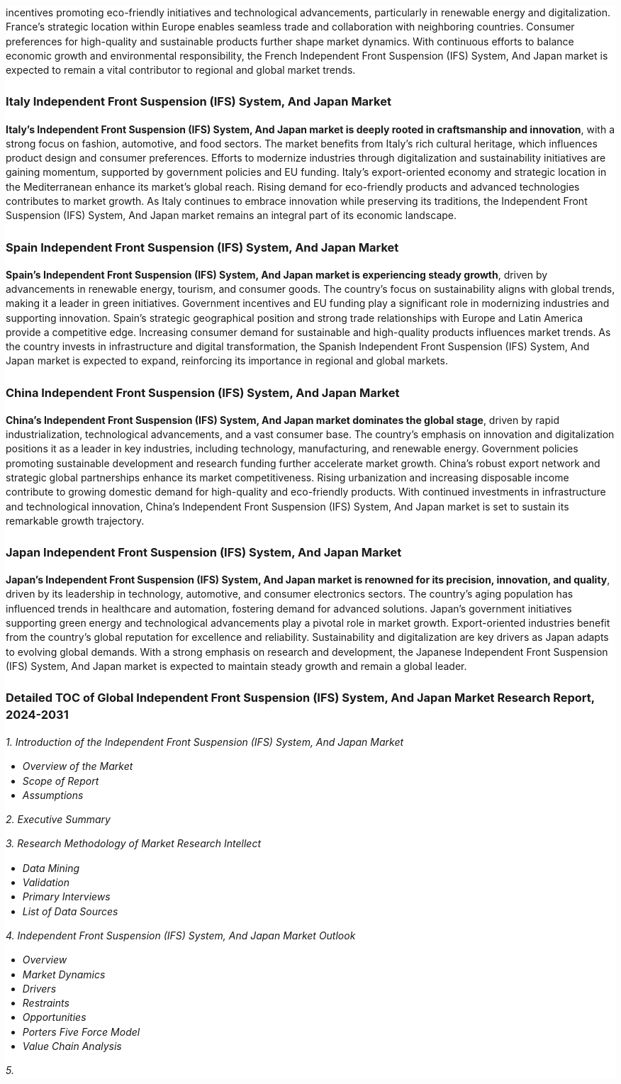 incentives promoting eco-friendly initiatives and technological advancements, particularly in renewable energy and digitalization. France&rsquo;s strategic location within Europe enables seamless trade and collaboration with neighboring countries. Consumer preferences for high-quality and sustainable products further shape market dynamics. With continuous efforts to balance economic growth and environmental responsibility, the French Independent Front Suspension (IFS) System, And Japan market is expected to remain a vital contributor to regional and global market trends.</p><h3><strong>Italy Independent Front Suspension (IFS) System, And Japan Market</strong></h3><p><strong>Italy&rsquo;s Independent Front Suspension (IFS) System, And Japan market is deeply rooted in craftsmanship and innovation</strong>, with a strong focus on fashion, automotive, and food sectors. The market benefits from Italy&rsquo;s rich cultural heritage, which influences product design and consumer preferences. Efforts to modernize industries through digitalization and sustainability initiatives are gaining momentum, supported by government policies and EU funding. Italy&rsquo;s export-oriented economy and strategic location in the Mediterranean enhance its market&rsquo;s global reach. Rising demand for eco-friendly products and advanced technologies contributes to market growth. As Italy continues to embrace innovation while preserving its traditions, the Independent Front Suspension (IFS) System, And Japan market remains an integral part of its economic landscape.</p><h3><strong>Spain Independent Front Suspension (IFS) System, And Japan Market</strong></h3><p><strong>Spain&rsquo;s Independent Front Suspension (IFS) System, And Japan market is experiencing steady growth</strong>, driven by advancements in renewable energy, tourism, and consumer goods. The country&rsquo;s focus on sustainability aligns with global trends, making it a leader in green initiatives. Government incentives and EU funding play a significant role in modernizing industries and supporting innovation. Spain&rsquo;s strategic geographical position and strong trade relationships with Europe and Latin America provide a competitive edge. Increasing consumer demand for sustainable and high-quality products influences market trends. As the country invests in infrastructure and digital transformation, the Spanish Independent Front Suspension (IFS) System, And Japan market is expected to expand, reinforcing its importance in regional and global markets.</p><h3><strong>China Independent Front Suspension (IFS) System, And Japan Market</strong></h3><p><strong>China&rsquo;s Independent Front Suspension (IFS) System, And Japan market dominates the global stage</strong>, driven by rapid industrialization, technological advancements, and a vast consumer base. The country&rsquo;s emphasis on innovation and digitalization positions it as a leader in key industries, including technology, manufacturing, and renewable energy. Government policies promoting sustainable development and research funding further accelerate market growth. China&rsquo;s robust export network and strategic global partnerships enhance its market competitiveness. Rising urbanization and increasing disposable income contribute to growing domestic demand for high-quality and eco-friendly products. With continued investments in infrastructure and technological innovation, China&rsquo;s Independent Front Suspension (IFS) System, And Japan market is set to sustain its remarkable growth trajectory.</p><h3><strong>Japan Independent Front Suspension (IFS) System, And Japan Market</strong></h3><p><strong>Japan&rsquo;s Independent Front Suspension (IFS) System, And Japan market is renowned for its precision, innovation, and quality</strong>, driven by its leadership in technology, automotive, and consumer electronics sectors. The country&rsquo;s aging population has influenced trends in healthcare and automation, fostering demand for advanced solutions. Japan&rsquo;s government initiatives supporting green energy and technological advancements play a pivotal role in market growth. Export-oriented industries benefit from the country&rsquo;s global reputation for excellence and reliability. Sustainability and digitalization are key drivers as Japan adapts to evolving global demands. With a strong emphasis on research and development, the Japanese Independent Front Suspension (IFS) System, And Japan market is expected to maintain steady growth and remain a global leader.</p><h3><span class="">Detailed TOC of Global Independent Front Suspension (IFS) System, And Japan Market Research Report, 2024-2031</span></h3><p><em><span class="font-[700]">1. Introduction of the Independent Front Suspension (IFS) System, And Japan Market</span></em></p><ul><li><em><span class="">Overview of the Market</span></em></li><li><em><span class="">Scope of Report</span></em></li><li><em><span class="">Assumptions</span></em></li></ul><p><em><span class="font-[700]">2. Executive Summary</span></em></p><p><em><span class="font-[700]">3. Research Methodology of Market Research Intellect</span></em></p><ul><li><em><span class="">Data Mining</span></em></li><li><em><span class="">Validation</span></em></li><li><em><span class="">Primary Interviews</span></em></li><li><em><span class="">List of Data Sources</span></em></li></ul><p><em><span class="font-[700]">4. Independent Front Suspension (IFS) System, And Japan Market Outlook</span></em></p><ul><li><em><span class="">Overview</span></em></li><li><em><span class="">Market Dynamics</span></em></li><li><em><span class="">Drivers</span></em></li><li><em><span class="">Restraints</span></em></li><li><em><span class="">Opportunities</span></em></li><li><em><span class="">Porters Five Force Model</span></em></li><li><em><span class="">Value Chain Analysis</span></em></li></ul><p><em><span class="font-[700]">5.